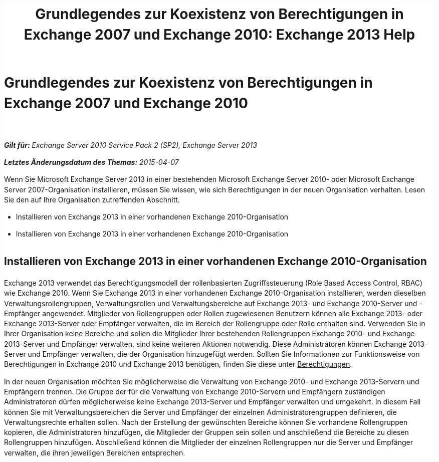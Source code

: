 ﻿---
title: 'Grundlegendes zur Koexistenz von Berechtigungen in Exchange 2007 und Exchange 2010: Exchange 2013 Help'
TOCTitle: Grundlegendes zur Koexistenz von Berechtigungen in Exchange 2007 und Exchange 2010
ms:assetid: 28ab1433-23ee-4914-8f21-9a32578792e5
ms:mtpsurl: https://technet.microsoft.com/de-de/library/Dd335157(v=EXCHG.150)
ms:contentKeyID: 54915041
ms.date: 04/24/2018
mtps_version: v=EXCHG.150
ms.translationtype: HT
---

# Grundlegendes zur Koexistenz von Berechtigungen in Exchange 2007 und Exchange 2010

 

_**Gilt für:** Exchange Server 2010 Service Pack 2 (SP2), Exchange Server 2013_

_**Letztes Änderungsdatum des Themas:** 2015-04-07_

Wenn Sie Microsoft Exchange Server 2013 in einer bestehenden Microsoft Exchange Server 2010- oder Microsoft Exchange Server 2007-Organisation installieren, müssen Sie wissen, wie sich Berechtigungen in der neuen Organisation verhalten. Lesen Sie den auf Ihre Organisation zutreffenden Abschnitt.

  - Installieren von Exchange 2013 in einer vorhandenen Exchange 2010-Organisation

  - Installieren von Exchange 2013 in einer vorhandenen Exchange 2010-Organisation

## Installieren von Exchange 2013 in einer vorhandenen Exchange 2010-Organisation

Exchange 2013 verwendet das Berechtigungsmodell der rollenbasierten Zugriffssteuerung (Role Based Access Control, RBAC) wie Exchange 2010. Wenn Sie Exchange 2013 in einer vorhandenen Exchange 2010-Organisation installieren, werden dieselben Verwaltungsrollengruppen, Verwaltungsrollen und Verwaltungsbereiche auf Exchange 2013- und Exchange 2010-Server und -Empfänger angewendet. Mitglieder von Rollengruppen oder Rollen zugewiesenen Benutzern können alle Exchange 2013- oder Exchange 2013-Server oder Empfänger verwalten, die im Bereich der Rollengruppe oder Rolle enthalten sind. Verwenden Sie in Ihrer Organisation keine Bereiche und sollen die Mitglieder Ihrer bestehenden Rollengruppen Exchange 2010- und Exchange 2013-Server und Empfänger verwalten, sind keine weiteren Aktionen notwendig. Diese Administratoren können Exchange 2013-Server und Empfänger verwalten, die der Organisation hinzugefügt werden. Sollten Sie Informationen zur Funktionsweise von Berechtigungen in Exchange 2010 und Exchange 2013 benötigen, finden Sie diese unter [Berechtigungen](permissions-exchange-2013-help.md).

In der neuen Organisation möchten Sie möglicherweise die Verwaltung von Exchange 2010- und Exchange 2013-Servern und Empfängern trennen. Die Gruppe der für die Verwaltung von Exchange 2010-Servern und Empfängern zuständigen Administratoren dürfen möglicherweise keine Exchange 2013-Server und Empfänger verwalten und umgekehrt. In diesem Fall können Sie mit Verwaltungsbereichen die Server und Empfänger der einzelnen Administratorengruppen definieren, die Verwaltungsrechte erhalten sollen. Nach der Erstellung der gewünschten Bereiche können Sie vorhandene Rollengruppen kopieren, die Administratoren hinzufügen, die Mitglieder der Gruppen sein sollen und anschließend die Bereiche zu diesen Rollengruppen hinzufügen. Abschließend können die Mitglieder der einzelnen Rollengruppen nur die Server und Empfänger verwalten, die ihren jeweiligen Bereichen entsprechen.
